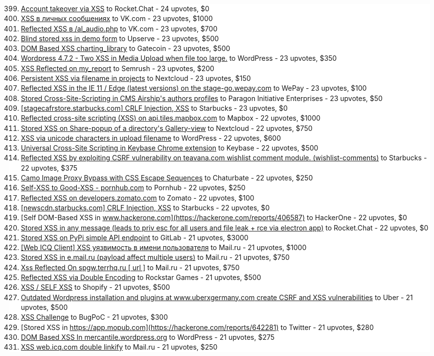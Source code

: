 399. [Account takeover via XSS](https://hackerone.com/reports/735638) to Rocket.Chat - 24 upvotes, $0
400. [XSS в личных сообщениях](https://hackerone.com/reports/281851) to VK.com - 23 upvotes, $1000
401. [Reflected XSS в /al_audio.php](https://hackerone.com/reports/334691) to VK.com - 23 upvotes, $700
402. [Blind stored xss in demo form](https://hackerone.com/reports/324194) to Upserve  - 23 upvotes, $500
403. [DOM Based XSS charting_library](https://hackerone.com/reports/351275) to Gatecoin - 23 upvotes, $500
404. [Wordpress 4.7.2 - Two XSS in Media Upload when file too large.](https://hackerone.com/reports/203515) to WordPress - 23 upvotes, $350
405. [XSS Reflected on my_report](https://hackerone.com/reports/491023) to Semrush - 23 upvotes, $200
406. [Persistent XSS via filename in projects](https://hackerone.com/reports/662204) to Nextcloud - 23 upvotes, $150
407. [Reflected XSS in the IE 11 / Edge (latest versions) on the stage-go.wepay.com](https://hackerone.com/reports/311467) to WePay - 23 upvotes, $100
408. [Stored Cross-Site-Scripting in CMS Airship's  authors profiles](https://hackerone.com/reports/148741) to Paragon Initiative Enterprises - 23 upvotes, $50
409. [[stagecafrstore.starbucks.com] CRLF Injection, XSS](https://hackerone.com/reports/192667) to Starbucks - 23 upvotes, $0
410. [Reflected cross-site scripting (XSS) on api.tiles.mapbox.com](https://hackerone.com/reports/135217) to Mapbox - 22 upvotes, $1000
411. [Stored XSS on Share-popup of a directory's Gallery-view](https://hackerone.com/reports/145355) to Nextcloud - 22 upvotes, $750
412. [XSS via unicode characters in upload filename](https://hackerone.com/reports/179695) to WordPress - 22 upvotes, $600
413. [Universal Cross-Site Scripting in Keybase Chrome extension](https://hackerone.com/reports/232432) to Keybase - 22 upvotes, $500
414. [Reflected XSS by exploiting CSRF vulnerability on teavana.com wishlist comment module. (wishlist-comments)](https://hackerone.com/reports/177508) to Starbucks - 22 upvotes, $375
415. [Camo Image Proxy Bypass with CSS Escape Sequences](https://hackerone.com/reports/745953) to Chaturbate - 22 upvotes, $250
416. [Self-XSS to Good-XSS - pornhub.com](https://hackerone.com/reports/761904) to Pornhub - 22 upvotes, $250
417. [Reflected XSS on developers.zomato.com](https://hackerone.com/reports/418823) to Zomato - 22 upvotes, $100
418. [[newscdn.starbucks.com] CRLF Injection, XSS](https://hackerone.com/reports/192749) to Starbucks - 22 upvotes, $0
419. [Self DOM-Based XSS in www.hackerone.com](https://hackerone.com/reports/406587) to HackerOne - 22 upvotes, $0
420. [Stored XSS in any message (leads to priv esc for all users and file leak + rce via electron app)](https://hackerone.com/reports/1014459) to Rocket.Chat - 22 upvotes, $0
421. [Stored XSS on PyPi simple API endpoint](https://hackerone.com/reports/856836) to GitLab - 21 upvotes, $3000
422. [[Web ICQ Client] XSS уязвимость в имени пользователя](https://hackerone.com/reports/786822) to Mail.ru - 21 upvotes, $1000
423. [Stored XSS in e.mail.ru (payload affect multiple users)](https://hackerone.com/reports/217007) to Mail.ru - 21 upvotes, $750
424. [Xss Reflected On spgw.terrhq.ru [ url ]](https://hackerone.com/reports/582360) to Mail.ru - 21 upvotes, $750
425. [Reflected XSS via Double Encoding](https://hackerone.com/reports/246505) to Rockstar Games - 21 upvotes, $500
426. [XSS / SELF XSS](https://hackerone.com/reports/906201) to Shopify - 21 upvotes, $500
427. [Outdated Wordpress installation and plugins at www.uberxgermany.com create CSRF and XSS vulnerabilities](https://hackerone.com/reports/323899) to Uber - 21 upvotes, $500
428. [XSS Challenge](https://hackerone.com/reports/1027918) to BugPoC - 21 upvotes, $300
429. [Stored XSS in https://app.mopub.com](https://hackerone.com/reports/642281) to Twitter - 21 upvotes, $280
430. [DOM Based XSS In mercantile.wordpress.org](https://hackerone.com/reports/230435) to WordPress - 21 upvotes, $275
431. [XSS web.icq.com double linkify](https://hackerone.com/reports/348108) to Mail.ru - 21 upvotes, $250